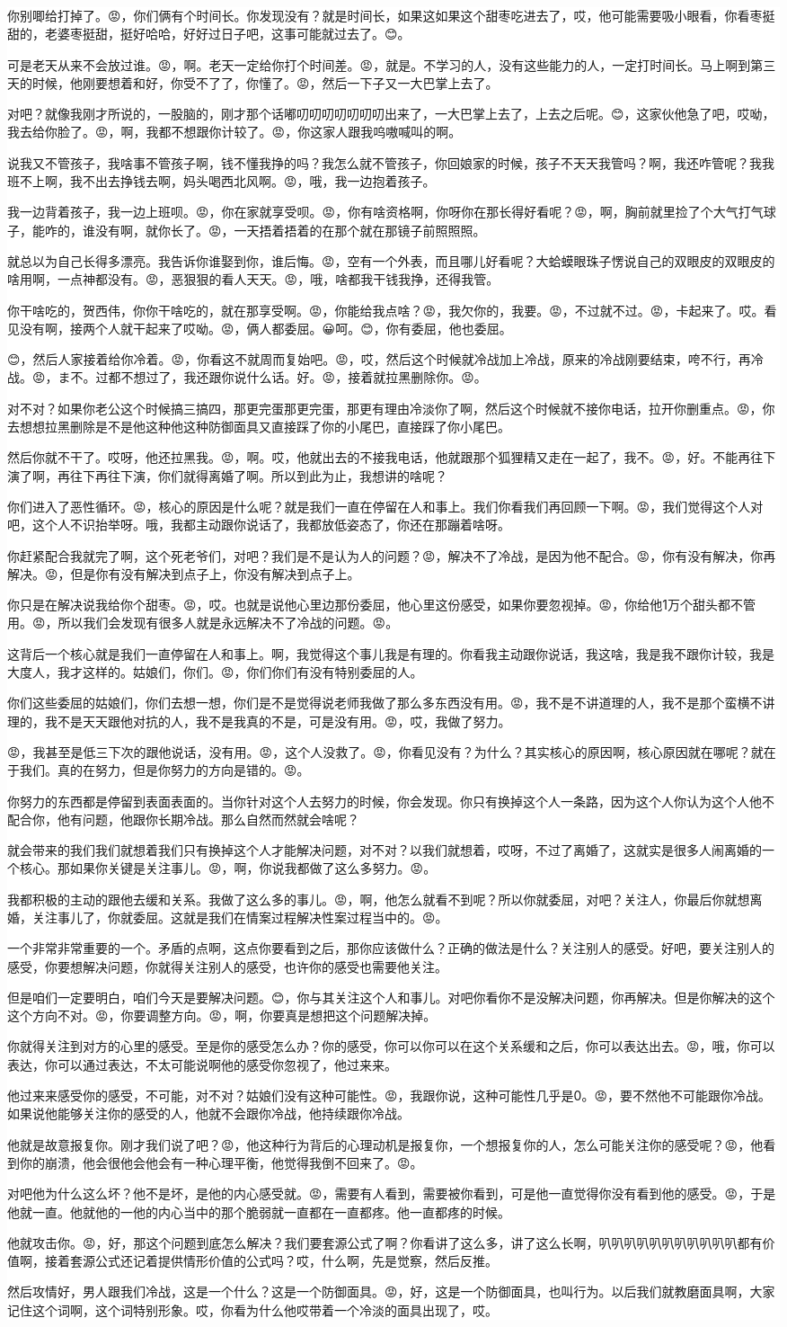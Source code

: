 你别唧给打掉了。😡，你们俩有个时间长。你发现没有？就是时间长，如果这如果这个甜枣吃进去了，哎，他可能需要吸小眼看，你看枣挺甜的，老婆枣挺甜，挺好哈哈，好好过日子吧，这事可能就过去了。😊。

可是老天从来不会放过谁。😡，啊。老天一定给你打个时间差。😡，就是。不学习的人，没有这些能力的人，一定打时间长。马上啊到第三天的时候，他刚要想着和好，你受不了了，你懂了。😡，然后一下子又一大巴掌上去了。

对吧？就像我刚才所说的，一股脑的，刚才那个话嘟叨叨叨叨叨叨叨出来了，一大巴掌上去了，上去之后呢。😊，这家伙他急了吧，哎呦，我去给你脸了。😡，啊，我都不想跟你计较了。😡，你这家人跟我呜嗷喊叫的啊。

说我又不管孩子，我啥事不管孩子啊，钱不懂我挣的吗？我怎么就不管孩子，你回娘家的时候，孩子不天天我管吗？啊，我还咋管呢？我我班不上啊，我不出去挣钱去啊，妈头喝西北风啊。😡，哦，我一边抱着孩子。

我一边背着孩子，我一边上班呗。😡，你在家就享受呗。😡，你有啥资格啊，你呀你在那长得好看呢？😡，啊，胸前就里捡了个大气打气球子，能咋的，谁没有啊，就你长了。😡，一天捂着捂着的在那个就在那镜子前照照照。

就总以为自己长得多漂亮。我告诉你谁娶到你，谁后悔。😡，空有一个外表，而且哪儿好看呢？大蛤蟆眼珠子愣说自己的双眼皮的双眼皮的啥用啊，一点神都没有。😡，恶狠狠的看人天天。😡，哦，啥都我干钱我挣，还得我管。

你干啥吃的，贺西伟，你你干啥吃的，就在那享受啊。😡，你能给我点啥？😡，我欠你的，我要。😡，不过就不过。😡，卡起来了。哎。看见没有啊，接两个人就干起来了哎呦。😡，俩人都委屈。😀呵。😊，你有委屈，他也委屈。

😊，然后人家接着给你冷着。😡，你看这不就周而复始吧。😡，哎，然后这个时候就冷战加上冷战，原来的冷战刚要结束，咵不行，再冷战。😡，ま不。过都不想过了，我还跟你说什么话。好。😡，接着就拉黑删除你。😡。

对不对？如果你老公这个时候搞三搞四，那更完蛋那更完蛋，那更有理由冷淡你了啊，然后这个时候就不接你电话，拉开你删重点。😡，你去想想拉黑删除是不是他这种他这种防御面具又直接踩了你的小尾巴，直接踩了你小尾巴。

然后你就不干了。哎呀，他还拉黑我。😡，啊。哎，他就出去的不接我电话，他就跟那个狐狸精又走在一起了，我不。😡，好。不能再往下演了啊，再往下再往下演，你们就得离婚了啊。所以到此为止，我想讲的啥呢？

你们进入了恶性循环。😡，核心的原因是什么呢？就是我们一直在停留在人和事上。我们你看我们再回顾一下啊。😡，我们觉得这个人对吧，这个人不识抬举呀。哦，我都主动跟你说话了，我都放低姿态了，你还在那蹦着啥呀。

你赶紧配合我就完了啊，这个死老爷们，对吧？我们是不是认为人的问题？😡，解决不了冷战，是因为他不配合。😡，你有没有解决，你再解决。😡，但是你有没有解决到点子上，你没有解决到点子上。

你只是在解决说我给你个甜枣。😡，哎。也就是说他心里边那份委屈，他心里这份感受，如果你要忽视掉。😡，你给他1万个甜头都不管用。😡，所以我们会发现有很多人就是永远解决不了冷战的问题。😡。

这背后一个核心就是我们一直停留在人和事上。啊，我觉得这个事儿我是有理的。你看我主动跟你说话，我这啥，我是我不跟你计较，我是大度人，我才这样的。姑娘们，你们。😡，你们你们有没有特别委屈的人。

你们这些委屈的姑娘们，你们去想一想，你们是不是觉得说老师我做了那么多东西没有用。😡，我不是不讲道理的人，我不是那个蛮横不讲理的，我不是天天跟他对抗的人，我不是我真的不是，可是没有用。😡，哎，我做了努力。

😡，我甚至是低三下次的跟他说话，没有用。😡，这个人没救了。😡，你看见没有？为什么？其实核心的原因啊，核心原因就在哪呢？就在于我们。真的在努力，但是你努力的方向是错的。😡。

你努力的东西都是停留到表面表面的。当你针对这个人去努力的时候，你会发现。你只有换掉这个人一条路，因为这个人你认为这个人他不配合你，他有问题，他跟你长期冷战。那么自然而然就会啥呢？

就会带来的我们我们就想着我们只有换掉这个人才能解决问题，对不对？以我们就想着，哎呀，不过了离婚了，这就实是很多人闹离婚的一个核心。那如果你关键是关注事儿。😡，啊，你说我都做了这么多努力。😡。

我都积极的主动的跟他去缓和关系。我做了这么多的事儿。😡，啊，他怎么就看不到呢？所以你就委屈，对吧？关注人，你最后你就想离婚，关注事儿了，你就委屈。这就是我们在情案过程解决性案过程当中的。😡。

一个非常非常重要的一个。矛盾的点啊，这点你要看到之后，那你应该做什么？正确的做法是什么？关注别人的感受。好吧，要关注别人的感受，你要想解决问题，你就得关注别人的感受，也许你的感受也需要他关注。

但是咱们一定要明白，咱们今天是要解决问题。😊，你与其关注这个人和事儿。对吧你看你不是没解决问题，你再解决。但是你解决的这个这个方向不对。😡，你要调整方向。😡，啊，你要真是想把这个问题解决掉。

你就得关注到对方的心里的感受。至是你的感受怎么办？你的感受，你可以你可以在这个关系缓和之后，你可以表达出去。😡，哦，你可以表达，你可以通过表达，不太可能说啊他的感受你忽视了，他过来来。

他过来来感受你的感受，不可能，对不对？姑娘们没有这种可能性。😡，我跟你说，这种可能性几乎是0。😡，要不然他不可能跟你冷战。如果说他能够关注你的感受的人，他就不会跟你冷战，他持续跟你冷战。

他就是故意报复你。刚才我们说了吧？😡，他这种行为背后的心理动机是报复你，一个想报复你的人，怎么可能关注你的感受呢？😡，他看到你的崩溃，他会很他会他会有一种心理平衡，他觉得我倒不回来了。😡。

对吧他为什么这么坏？他不是坏，是他的内心感受就。😡，需要有人看到，需要被你看到，可是他一直觉得你没有看到他的感受。😡，于是他就一直。他就他的一他的内心当中的那个脆弱就一直都在一直都疼。他一直都疼的时候。

他就攻击你。😡，好，那这个问题到底怎么解决？我们要套源公式了啊？你看讲了这么多，讲了这么长啊，叭叭叭叭叭叭叭叭叭叭叭都有价值啊，接着套源公式还记着提供情形价值的公式吗？哎，什么啊，先是觉察，然后反推。

然后攻情好，男人跟我们冷战，这是一个什么？这是一个防御面具。😡，好，这是一个防御面具，也叫行为。以后我们就教磨面具啊，大家记住这个词啊，这个词特别形象。哎，你看为什么他哎带着一个冷淡的面具出现了，哎。
